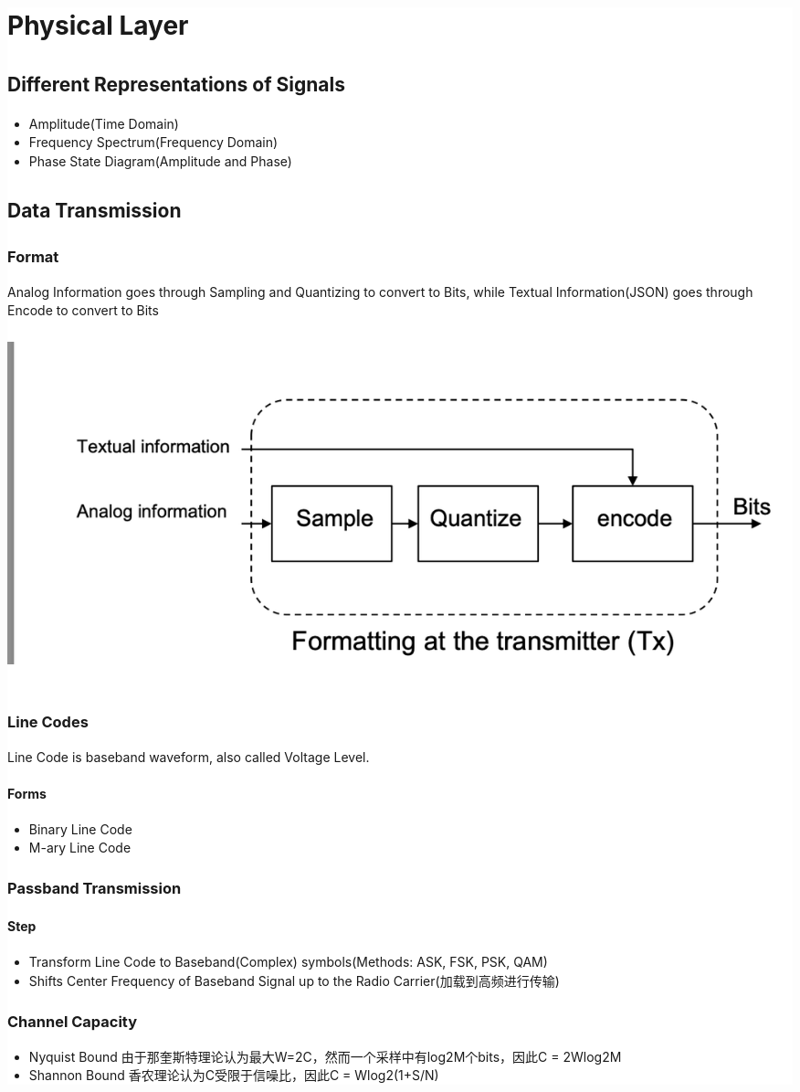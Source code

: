 # Physical Layer
## Different Representations of Signals
- Amplitude(Time Domain)
- Frequency Spectrum(Frequency Domain)
- Phase State Diagram(Amplitude and Phase)
## Data Transmission
### Format
Analog Information goes through Sampling and Quantizing to convert to Bits, while Textual Information(JSON) goes through Encode to convert to Bits
<img src="image/16.png" alt="Description of the image" height="400">

### Line Codes
Line Code is baseband waveform, also called Voltage Level.
#### Forms
- Binary Line Code
- M-ary Line Code

### Passband Transmission
#### Step
- Transform Line Code to Baseband(Complex) symbols(Methods: ASK, FSK, PSK, QAM)
- Shifts Center Frequency of Baseband Signal up to the Radio Carrier(加载到高频进行传输)

### Channel Capacity
- Nyquist Bound
由于那奎斯特理论认为最大W=2C，然而一个采样中有log2M个bits，因此C = 2Wlog2M
- Shannon Bound
香农理论认为C受限于信噪比，因此C = Wlog2(1+S/N)
